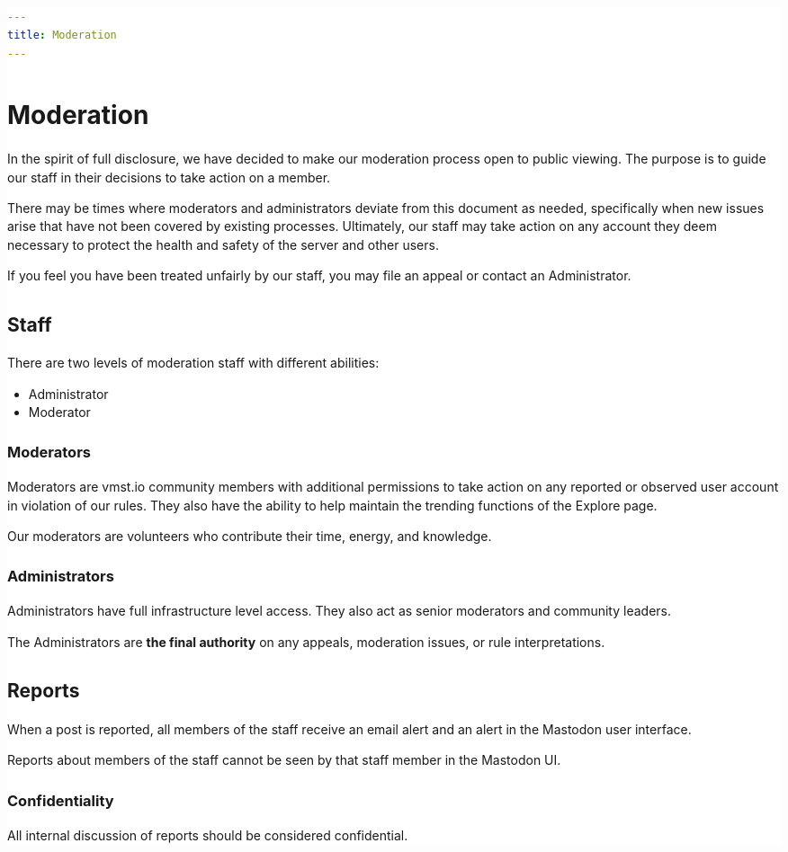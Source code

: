 ```yaml
---
title: Moderation
---
```


# Moderation

In the spirit of full disclosure, we have decided to make our moderation process open to public viewing.
The purpose is to guide our staff in their decisions to take action on a member.

There may be times where moderators and administrators deviate from this document as needed, specifically when new issues arise that have not been covered by existing processes.
Ultimately, our staff may take action on any account they deem necessary to protect the health and safety of the server and other users.

If you feel you have been treated unfairly by our staff, you may file an appeal or contact an Administrator.

## Staff

There are two levels of moderation staff with different abilities:

* Administrator
* Moderator

### Moderators

Moderators are vmst.io community members with additional permissions to take action on any reported or observed user account in violation of our rules.
They also have the ability to help maintain the trending functions of the Explore page.

Our moderators are volunteers who contribute their time, energy, and knowledge.

### Administrators

Administrators have full infrastructure level access.
They also act as senior moderators and community leaders.

The Administrators are **the final authority** on any appeals, moderation issues, or rule interpretations.

## Reports

When a post is reported, all members of the staff receive an email alert and an alert in the Mastodon user interface.

Reports about members of the staff cannot be seen by that staff member in the Mastodon UI.

### Confidentiality

All internal discussion of reports should be considered confidential.
